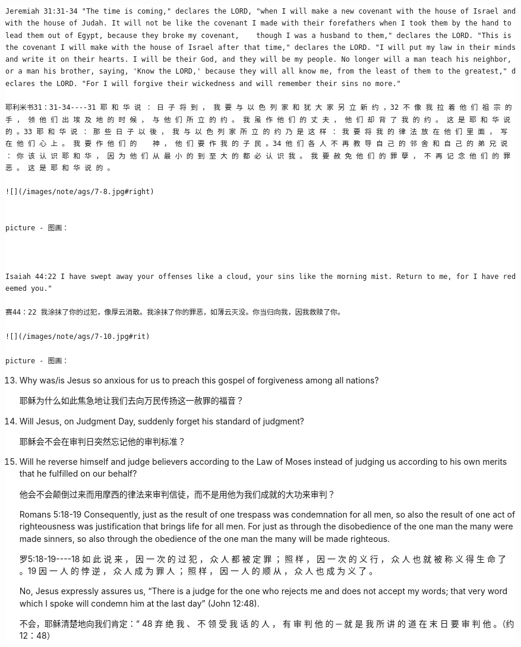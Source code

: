     Jeremiah 31:31-34 "The time is coming," declares the LORD, "when I will make a new covenant with the house of Israel and with the house of Judah. It will not be like the covenant I made with their forefathers when I took them by the hand to lead them out of Egypt, because they broke my covenant,    though I was a husband to them," declares the LORD. "This is the covenant I will make with the house of Israel after that time," declares the LORD. "I will put my law in their minds and write it on their hearts. I will be their God, and they will be my people. No longer will a man teach his neighbor, or a man his brother, saying, 'Know the LORD,' because they will all know me, from the least of them to the greatest," declares the LORD. "For I will forgive their wickedness and will remember their sins no more."

    耶利米书31：31-34----31 耶 和 华 说 ： 日 子 将 到 ， 我 要 与 以 色 列 家 和 犹 大 家 另 立 新 约 ，32 不 像 我 拉 着 他 们 祖 宗 的 手 ， 领 他 们 出 埃 及 地 的 时 候 ， 与 他 们 所 立 的 约 。 我 虽 作 他 们 的 丈 夫 ， 他 们 却 背 了 我 的 约 。 这 是 耶 和 华 说 的 。33 耶 和 华 说 ： 那 些 日 子 以 後 ， 我 与 以 色 列 家 所 立 的 约 乃 是 这 样 ： 我 要 将 我 的 律 法 放 在 他 们 里 面 ， 写 在 他 们 心 上 。 我 要 作 他 们 的 　 神 ， 他 们 要 作 我 的 子 民 。34 他 们 各 人 不 再 教 导 自 己 的 邻 舍 和 自 己 的 弟 兄 说 ： 你 该 认 识 耶 和 华 ， 因 为 他 们 从 最 小 的 到 至 大 的 都 必 认 识 我 。 我 要 赦 免 他 们 的 罪 孽 ， 不 再 记 念 他 们 的 罪 恶 。 这 是 耶 和 华 说 的 。
    
    ![](/images/note/ags/7-8.jpg#right)


    picture - 图画：



    Isaiah 44:22 I have swept away your offenses like a cloud, your sins like the morning mist. Return to me, for I have redeemed you."

    赛44：22 我涂抹了你的过犯，像厚云消散。我涂抹了你的罪恶，如薄云灭没。你当归向我，因我救赎了你。 
    
    ![](/images/note/ags/7-10.jpg#rit)

    picture - 图画：



13. Why was/is Jesus so anxious for us to preach this gospel of forgiveness among all nations?

    耶稣为什么如此焦急地让我们去向万民传扬这一赦罪的福音？
    
14. Will Jesus, on Judgment Day, suddenly forget his standard of judgment?

    耶稣会不会在审判日突然忘记他的审判标准？

15. Will he reverse himself and judge believers according to the Law of Moses instead of judging us according to his own merits that he fulfilled on our behalf?

    他会不会颠倒过来而用摩西的律法来审判信徒，而不是用他为我们成就的大功来审判？

    Romans 5:18-19 Consequently, just as the result of one trespass was condemnation for all men, so also the result of one act of righteousness was justification that brings life for all men. For just as through the disobedience of the one man the many were made sinners, so also through the obedience of the one man the many will be made righteous.

    罗5:18-19----18 如 此 说 来 ， 因 一 次 的 过 犯 ， 众 人 都 被 定 罪 ； 照 样 ， 因 一 次 的 义 行 ， 众 人 也 就 被 称 义 得 生 命 了 。19 因 一 人 的 悖 逆 ， 众 人 成 为 罪 人 ； 照 样 ， 因 一 人 的 顺 从 ， 众 人 也 成 为 义 了 。

    No, Jesus expressly assures us, “There is a judge for the one who rejects me and does not accept my words; that very word which I spoke will condemn him at the last day” (John 12:48).

    不会，耶稣清楚地向我们肯定：“ 48 弃 绝 我 、 不 领 受 我 话 的 人 ， 有 审 判 他 的 ─ 就 是 我 所 讲 的 道 在 末 日 要 审 判 他 。（约12：48）
